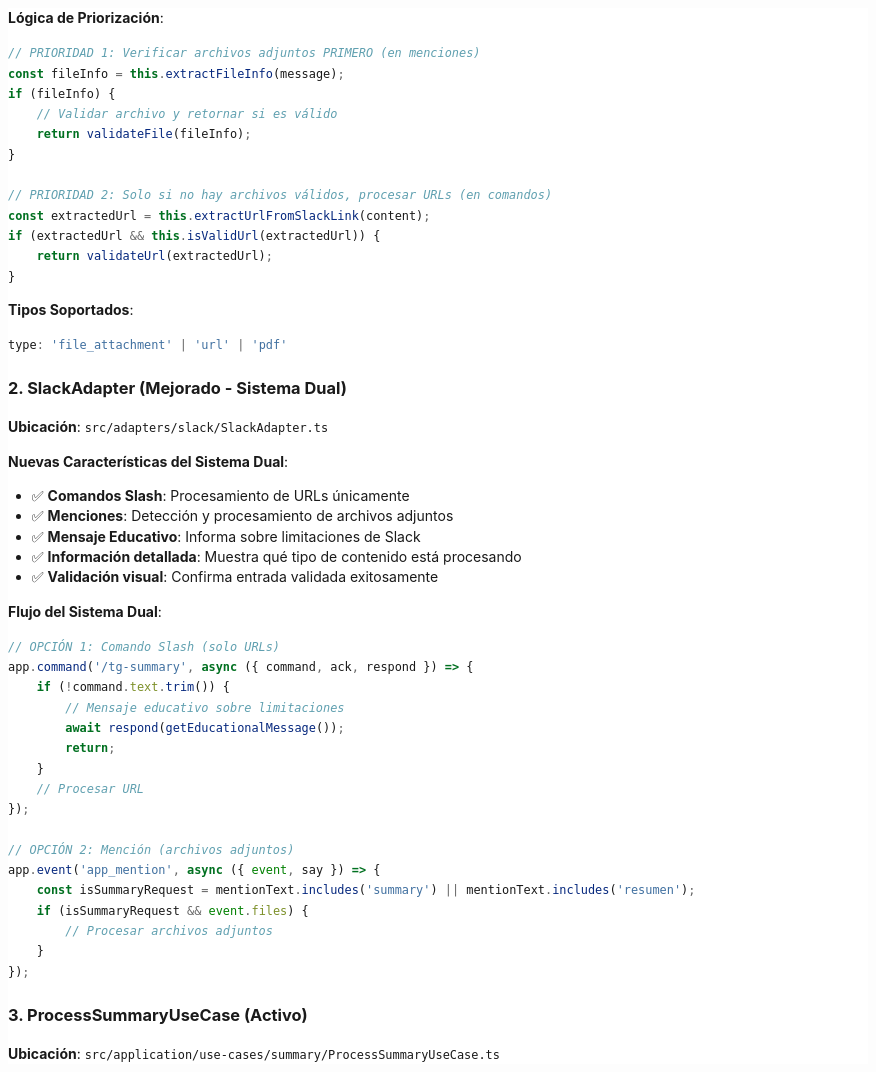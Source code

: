 **Lógica de Priorización**:
```typescript
// PRIORIDAD 1: Verificar archivos adjuntos PRIMERO (en menciones)
const fileInfo = this.extractFileInfo(message);
if (fileInfo) {
    // Validar archivo y retornar si es válido
    return validateFile(fileInfo);
}

// PRIORIDAD 2: Solo si no hay archivos válidos, procesar URLs (en comandos)
const extractedUrl = this.extractUrlFromSlackLink(content);
if (extractedUrl && this.isValidUrl(extractedUrl)) {
    return validateUrl(extractedUrl);
}
```

**Tipos Soportados**:
```typescript
type: 'file_attachment' | 'url' | 'pdf'
```

### **2. SlackAdapter (Mejorado - Sistema Dual)**
**Ubicación**: `src/adapters/slack/SlackAdapter.ts`

**Nuevas Características del Sistema Dual**:
- ✅ **Comandos Slash**: Procesamiento de URLs únicamente
- ✅ **Menciones**: Detección y procesamiento de archivos adjuntos
- ✅ **Mensaje Educativo**: Informa sobre limitaciones de Slack
- ✅ **Información detallada**: Muestra qué tipo de contenido está procesando
- ✅ **Validación visual**: Confirma entrada validada exitosamente

**Flujo del Sistema Dual**:
```typescript
// OPCIÓN 1: Comando Slash (solo URLs)
app.command('/tg-summary', async ({ command, ack, respond }) => {
    if (!command.text.trim()) {
        // Mensaje educativo sobre limitaciones
        await respond(getEducationalMessage());
        return;
    }
    // Procesar URL
});

// OPCIÓN 2: Mención (archivos adjuntos)
app.event('app_mention', async ({ event, say }) => {
    const isSummaryRequest = mentionText.includes('summary') || mentionText.includes('resumen');
    if (isSummaryRequest && event.files) {
        // Procesar archivos adjuntos
    }
});
```

### **3. ProcessSummaryUseCase (Activo)**
**Ubicación**: `src/application/use-cases/summary/ProcessSummaryUseCase.ts`
